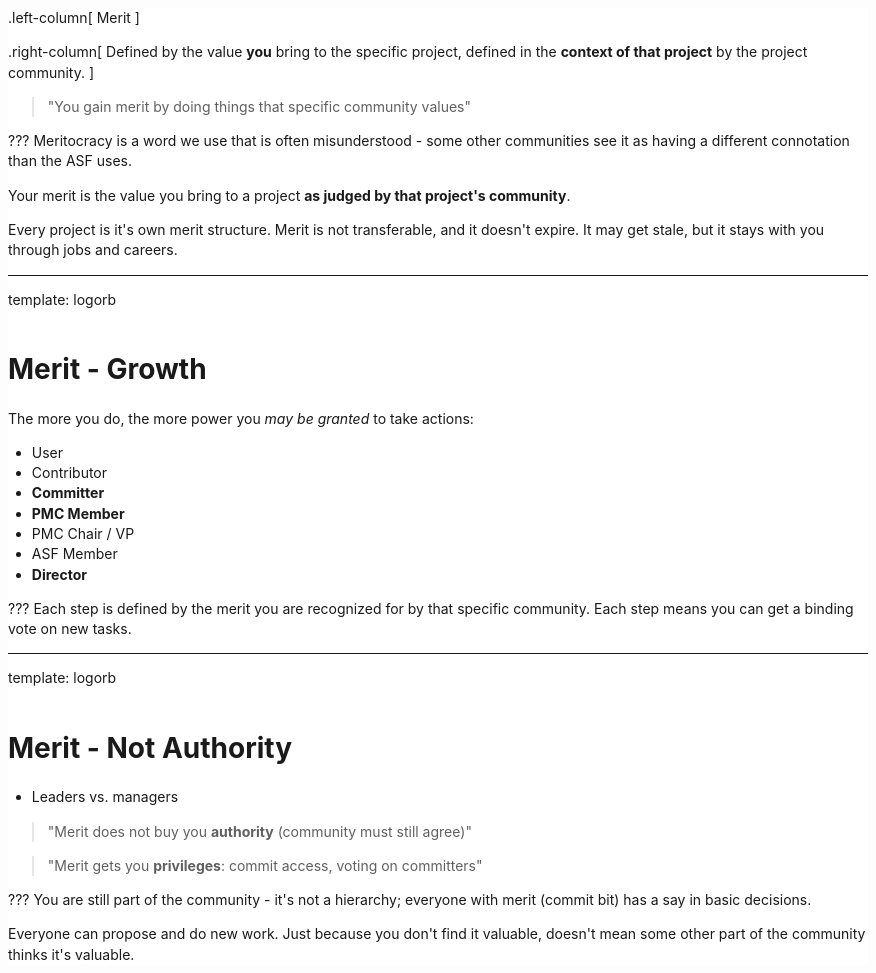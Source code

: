 .left-column[
Merit
]

.right-column[
Defined by the value **you** bring to the specific project, defined 
in the **context of that project** by the project community.
]

> "You gain merit by doing things that specific community values"

???
Meritocracy is a word we use that is often misunderstood - some other 
communities see it as having a different connotation than the ASF uses.

Your merit is the value you bring to a project **as judged by that project's community**.

Every project is it's own merit structure.  Merit is not transferable, 
and it doesn't expire.  It may get stale, but it stays with you through 
jobs and careers.


---
template: logorb
# Merit - Growth

The more you do, the more power you _may be granted_ to take actions:
- User
- Contributor
- **Committer**
- **PMC Member**
- PMC Chair / VP
- ASF Member
- **Director**

???
Each step is defined by the merit you are recognized for by that 
specific community. Each step means you can get a binding vote on new tasks.


---
template: logorb
# Merit - Not Authority

- Leaders vs. managers

> "Merit does not buy you **authority** (community must still agree)"

> "Merit gets you **privileges**: commit access, voting on committers"

???
You are still part of the community - it's not a hierarchy; everyone 
with merit (commit bit) has a say in basic decisions.

Everyone can propose and do new work.  Just because you don't find it 
valuable, doesn't mean some other part of the community thinks it's valuable.
